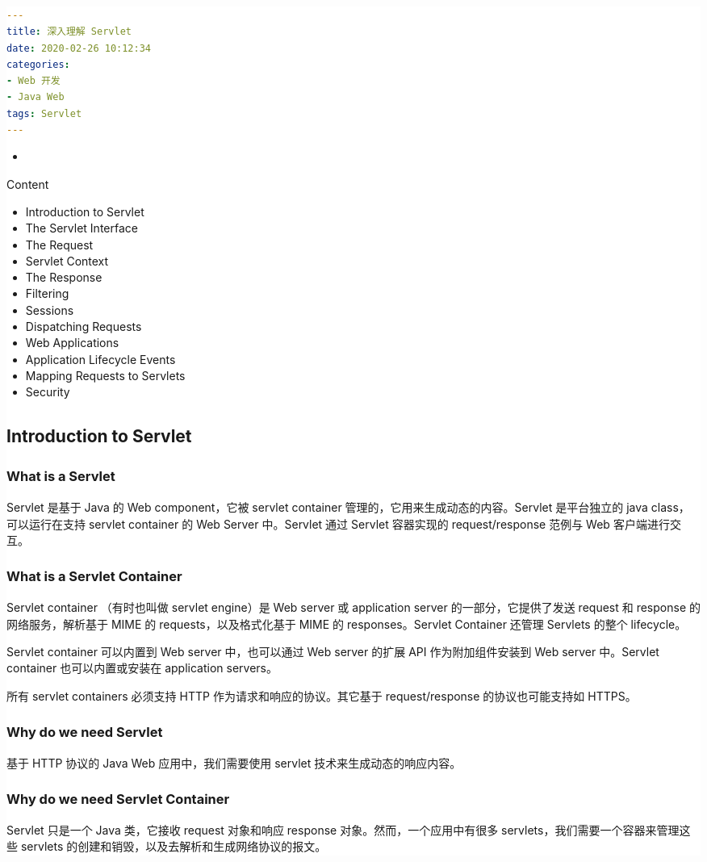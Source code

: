 ```yaml
---
title: 深入理解 Servlet
date: 2020-02-26 10:12:34
categories: 
- Web 开发
- Java Web
tags: Servlet
---
```


-

Content

- Introduction to Servlet
- The Servlet Interface
- The Request
- Servlet Context
- The Response
- Filtering
- Sessions
- Dispatching Requests
- Web Applications
- Application Lifecycle Events
- Mapping Requests to Servlets
- Security

## Introduction to Servlet

### What is a Servlet

Servlet 是基于 Java 的 Web component，它被 servlet container 管理的，它用来生成动态的内容。Servlet 是平台独立的 java class，可以运行在支持 servlet container 的 Web Server 中。Servlet 通过 Servlet 容器实现的 request/response 范例与 Web 客户端进行交互。

### What is a Servlet Container

Servlet container （有时也叫做 servlet engine）是 Web server 或 application server 的一部分，它提供了发送 request 和 response 的网络服务，解析基于 MIME 的 requests，以及格式化基于 MIME 的 responses。Servlet Container 还管理 Servlets 的整个 lifecycle。

Servlet container 可以内置到 Web server 中，也可以通过 Web server 的扩展 API 作为附加组件安装到 Web server 中。Servlet container 也可以内置或安装在 application servers。

所有 servlet containers 必须支持 HTTP 作为请求和响应的协议。其它基于 request/response 的协议也可能支持如 HTTPS。

### Why do we need Servlet

基于 HTTP 协议的 Java Web 应用中，我们需要使用 servlet 技术来生成动态的响应内容。

### Why do we need Servlet Container

Servlet 只是一个 Java 类，它接收 request 对象和响应 response 对象。然而，一个应用中有很多 servlets，我们需要一个容器来管理这些 servlets 的创建和销毁，以及去解析和生成网络协议的报文。

